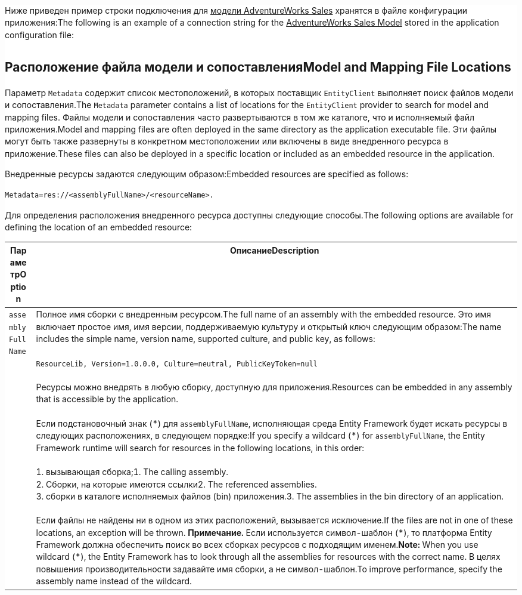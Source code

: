 <span data-ttu-id="1af3e-145">Ниже приведен пример строки подключения для [модели AdventureWorks Sales](https://github.com/Microsoft/sql-server-samples/releases/tag/adventureworks) хранятся в файле конфигурации приложения:</span><span class="sxs-lookup"><span data-stu-id="1af3e-145">The following is an example of a connection string for the [AdventureWorks Sales Model](https://github.com/Microsoft/sql-server-samples/releases/tag/adventureworks) stored in the application configuration file:</span></span>

## <a name="model-and-mapping-file-locations"></a><span data-ttu-id="1af3e-146">Расположение файла модели и сопоставления</span><span class="sxs-lookup"><span data-stu-id="1af3e-146">Model and Mapping File Locations</span></span>

<span data-ttu-id="1af3e-147">Параметр `Metadata` содержит список местоположений, в которых поставщик `EntityClient` выполняет поиск файлов модели и сопоставления.</span><span class="sxs-lookup"><span data-stu-id="1af3e-147">The `Metadata` parameter contains a list of locations for the `EntityClient` provider to search for model and mapping files.</span></span> <span data-ttu-id="1af3e-148">Файлы модели и сопоставления часто развертываются в том же каталоге, что и исполняемый файл приложения.</span><span class="sxs-lookup"><span data-stu-id="1af3e-148">Model and mapping files are often deployed in the same directory as the application executable file.</span></span> <span data-ttu-id="1af3e-149">Эти файлы могут быть также развернуты в конкретном местоположении или включены в виде внедренного ресурса в приложение.</span><span class="sxs-lookup"><span data-stu-id="1af3e-149">These files can also be deployed in a specific location or included as an embedded resource in the application.</span></span>

<span data-ttu-id="1af3e-150">Внедренные ресурсы задаются следующим образом:</span><span class="sxs-lookup"><span data-stu-id="1af3e-150">Embedded resources are specified as follows:</span></span>

```
Metadata=res://<assemblyFullName>/<resourceName>.
```

<span data-ttu-id="1af3e-151">Для определения расположения внедренного ресурса доступны следующие способы.</span><span class="sxs-lookup"><span data-stu-id="1af3e-151">The following options are available for defining the location of an embedded resource:</span></span>

|<span data-ttu-id="1af3e-152">Параметр</span><span class="sxs-lookup"><span data-stu-id="1af3e-152">Option</span></span>|<span data-ttu-id="1af3e-153">Описание</span><span class="sxs-lookup"><span data-stu-id="1af3e-153">Description</span></span>|
|-|-|
|`assemblyFullName`|<span data-ttu-id="1af3e-154">Полное имя сборки с внедренным ресурсом.</span><span class="sxs-lookup"><span data-stu-id="1af3e-154">The full name of an assembly with the embedded resource.</span></span> <span data-ttu-id="1af3e-155">Это имя включает простое имя, имя версии, поддерживаемую культуру и открытый ключ следующим образом:</span><span class="sxs-lookup"><span data-stu-id="1af3e-155">The name includes the simple name, version name, supported culture, and public key, as follows:</span></span><br /><br /> `ResourceLib, Version=1.0.0.0, Culture=neutral, PublicKeyToken=null`<br /><br /> <span data-ttu-id="1af3e-156">Ресурсы можно внедрять в любую сборку, доступную для приложения.</span><span class="sxs-lookup"><span data-stu-id="1af3e-156">Resources can be embedded in any assembly that is accessible by the application.</span></span><br /><br /> <span data-ttu-id="1af3e-157">Если подстановочный знак (\*) для `assemblyFullName`, исполняющая среда Entity Framework будет искать ресурсы в следующих расположениях, в следующем порядке:</span><span class="sxs-lookup"><span data-stu-id="1af3e-157">If you specify a wildcard (\*) for `assemblyFullName`, the Entity Framework runtime will search for resources in the following locations, in this order:</span></span><br /><br /> <span data-ttu-id="1af3e-158">1.  вызывающая сборка;</span><span class="sxs-lookup"><span data-stu-id="1af3e-158">1.  The calling assembly.</span></span><br /><span data-ttu-id="1af3e-159">2.  Сборки, на которые имеются ссылки</span><span class="sxs-lookup"><span data-stu-id="1af3e-159">2.  The referenced assemblies.</span></span><br /><span data-ttu-id="1af3e-160">3.  сборки в каталоге исполняемых файлов (bin) приложения.</span><span class="sxs-lookup"><span data-stu-id="1af3e-160">3.  The assemblies in the bin directory of an application.</span></span><br /><br /> <span data-ttu-id="1af3e-161">Если файлы не найдены ни в одном из этих расположений, вызывается исключение.</span><span class="sxs-lookup"><span data-stu-id="1af3e-161">If the files are not in one of these locations, an exception will be thrown.</span></span> <span data-ttu-id="1af3e-162">**Примечание.**  Если используется символ-шаблон (\*), то платформа Entity Framework должна обеспечить поиск во всех сборках ресурсов с подходящим именем.</span><span class="sxs-lookup"><span data-stu-id="1af3e-162">**Note:**  When you use wildcard (\*), the Entity Framework has to look through all the assemblies for resources with the correct name.</span></span> <span data-ttu-id="1af3e-163">В целях повышения производительности задавайте имя сборки, а не символ-шаблон.</span><span class="sxs-lookup"><span data-stu-id="1af3e-163">To improve performance, specify the assembly name instead of the wildcard.</span></span>|